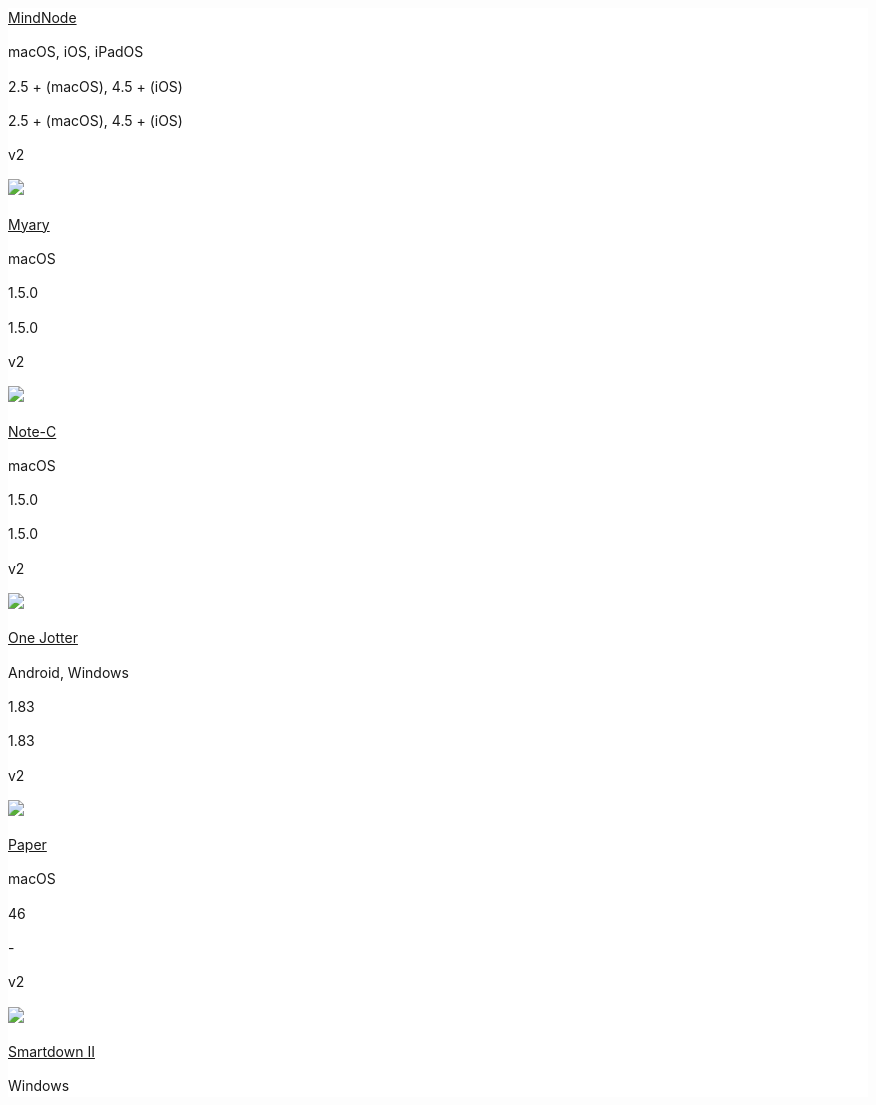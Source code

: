 [MindNode](https://www.mindnode.com/)

macOS, iOS, iPadOS

2.5 + (macOS), 4.5 + (iOS)

2.5 + (macOS), 4.5 + (iOS)

v2

[![](https://textbundle.org/images/apps/myary.png)](https://xelaton.com/index.php?lang=en&rubrik=Applications--Myary)

[Myary](https://xelaton.com/index.php?lang=en&rubrik=Applications--Myary)

macOS

1.5.0

1.5.0

v2

[![](https://textbundle.org/images/apps/note-c.png)](https://xelaton.com/index.php?lang=en&rubrik=Applications--Note-C)

[Note-C](https://xelaton.com/index.php?lang=en&rubrik=Applications--Note-C)

macOS

1.5.0

1.5.0

v2

[![](https://textbundle.org/images/apps/onejotter.png)](https://onejotter.com/)

[One Jotter](https://onejotter.com/)

Android, Windows

1.83

1.83

v2

[![](https://textbundle.org/images/apps/paper.png)](https://papereditor.app/)

[Paper](https://papereditor.app/)

macOS

46

\-

v2

[![](https://textbundle.org/images/apps/smartdown.png)](https://www.aflava.com/)

[Smartdown II](https://www.aflava.com/)

Windows
